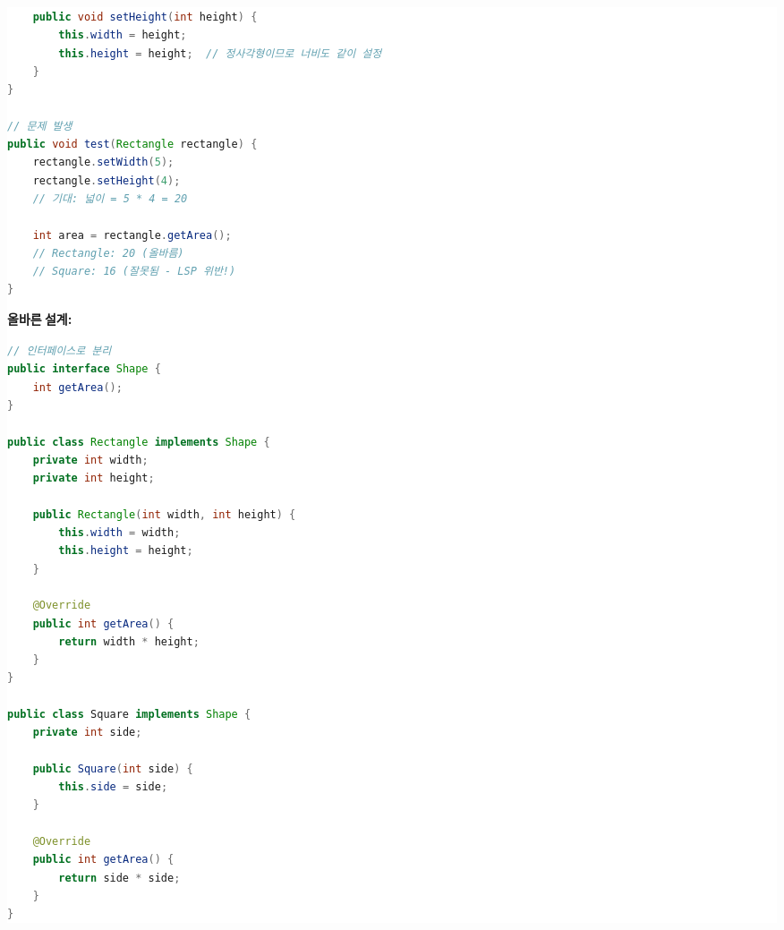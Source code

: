 ```java
    public void setHeight(int height) {
        this.width = height;
        this.height = height;  // 정사각형이므로 너비도 같이 설정
    }
}

// 문제 발생
public void test(Rectangle rectangle) {
    rectangle.setWidth(5);
    rectangle.setHeight(4);
    // 기대: 넓이 = 5 * 4 = 20

    int area = rectangle.getArea();
    // Rectangle: 20 (올바름)
    // Square: 16 (잘못됨 - LSP 위반!)
}
```

**올바른 설계:**
```java
// 인터페이스로 분리
public interface Shape {
    int getArea();
}

public class Rectangle implements Shape {
    private int width;
    private int height;

    public Rectangle(int width, int height) {
        this.width = width;
        this.height = height;
    }

    @Override
    public int getArea() {
        return width * height;
    }
}

public class Square implements Shape {
    private int side;

    public Square(int side) {
        this.side = side;
    }

    @Override
    public int getArea() {
        return side * side;
    }
}
```
